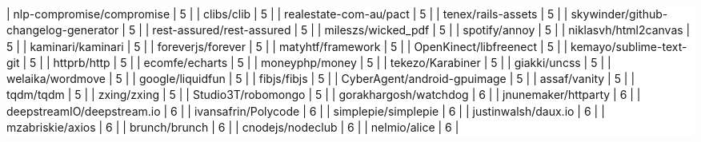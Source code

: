 | nlp-compromise/compromise                             | 5     | 
| clibs/clib                                            | 5     | 
| realestate-com-au/pact                                | 5     | 
| tenex/rails-assets                                    | 5     | 
| skywinder/github-changelog-generator                  | 5     | 
| rest-assured/rest-assured                             | 5     | 
| mileszs/wicked_pdf                                    | 5     | 
| spotify/annoy                                         | 5     | 
| niklasvh/html2canvas                                  | 5     | 
| kaminari/kaminari                                     | 5     | 
| foreverjs/forever                                     | 5     | 
| matyhtf/framework                                     | 5     | 
| OpenKinect/libfreenect                                | 5     | 
| kemayo/sublime-text-git                               | 5     | 
| httprb/http                                           | 5     | 
| ecomfe/echarts                                        | 5     | 
| moneyphp/money                                        | 5     | 
| tekezo/Karabiner                                      | 5     | 
| giakki/uncss                                          | 5     | 
| welaika/wordmove                                      | 5     | 
| google/liquidfun                                      | 5     | 
| fibjs/fibjs                                           | 5     | 
| CyberAgent/android-gpuimage                           | 5     | 
| assaf/vanity                                          | 5     | 
| tqdm/tqdm                                             | 5     | 
| zxing/zxing                                           | 5     | 
| Studio3T/robomongo                                    | 5     | 
| gorakhargosh/watchdog                                 | 6     | 
| jnunemaker/httparty                                   | 6     | 
| deepstreamIO/deepstream.io                            | 6     | 
| ivansafrin/Polycode                                   | 6     | 
| simplepie/simplepie                                   | 6     | 
| justinwalsh/daux.io                                   | 6     | 
| mzabriskie/axios                                      | 6     | 
| brunch/brunch                                         | 6     | 
| cnodejs/nodeclub                                      | 6     | 
| nelmio/alice                                          | 6     | 